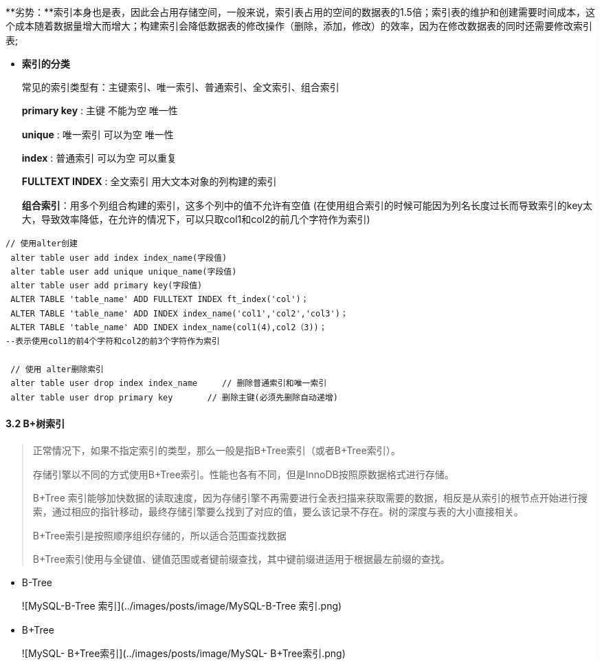   **劣势：**索引本身也是表，因此会占用存储空间，一般来说，索引表占用的空间的数据表的1.5倍；索引表的维护和创建需要时间成本，这个成本随着数据量增大而增大；构建索引会降低数据表的修改操作（删除，添加，修改）的效率，因为在修改数据表的同时还需要修改索引表;

  

- **索引的分类**

  常见的索引类型有：主键索引、唯一索引、普通索引、全文索引、组合索引

  **primary key** : 主键 不能为空 唯一性

  **unique** : 唯一索引 可以为空 唯一性

  **index** : 普通索引 可以为空 可以重复

  **FULLTEXT INDEX** : 全文索引 用大文本对象的列构建的索引

  **组合索引**：用多个列组合构建的索引，这多个列中的值不允许有空值 (在使用组合索引的时候可能因为列名长度过长而导致索引的key太大，导致效率降低，在允许的情况下，可以只取col1和col2的前几个字符作为索引)

```
// 使用alter创建
 alter table user add index index_name(字段值)
 alter table user add unique unique_name(字段值)
 alter table user add primary key(字段值)
 ALTER TABLE 'table_name' ADD FULLTEXT INDEX ft_index('col')；
 ALTER TABLE 'table_name' ADD INDEX index_name('col1','col2','col3')；
 ALTER TABLE 'table_name' ADD INDEX index_name(col1(4),col2（3))；
--表示使用col1的前4个字符和col2的前3个字符作为索引

 // 使用 alter删除索引
 alter table user drop index index_name     // 删除普通索引和唯一索引
 alter table user drop primary key       // 删除主键(必须先删除自动递增)

```



#### 3.2 B+树索引

> 正常情况下，如果不指定索引的类型，那么一般是指B+Tree索引（或者B+Tree索引）。
>
> 存储引擎以不同的方式使用B+Tree索引。性能也各有不同，但是InnoDB按照原数据格式进行存储。
>
> B+Tree 索引能够加快数据的读取速度，因为存储引擎不再需要进行全表扫描来获取需要的数据，相反是从索引的根节点开始进行搜索，通过相应的指针移动，最终存储引擎要么找到了对应的值，要么该记录不存在。树的深度与表的大小直接相关。
>
> B+Tree索引是按照顺序组织存储的，所以适合范围查找数据
>
> B+Tree索引使用与全键值、键值范围或者键前缀查找，其中键前缀进适用于根据最左前缀的查找。

- B-Tree

  ![MySQL-B-Tree 索引](../images/posts/image/MySQL-B-Tree 索引.png)

- B+Tree

  ![MySQL- B+Tree索引](../images/posts/image/MySQL- B+Tree索引.png)
